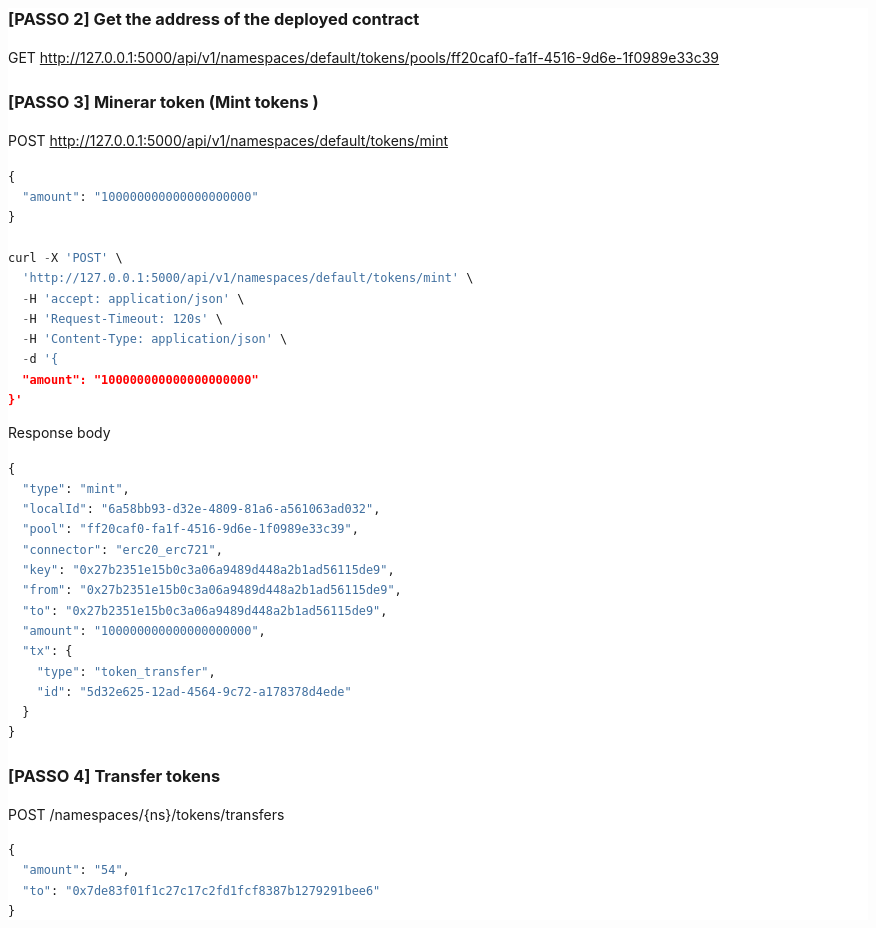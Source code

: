 ```py
```

### [PASSO 2] Get the address of the deployed contract 

GET http://127.0.0.1:5000/api/v1/namespaces/default/tokens/pools/ff20caf0-fa1f-4516-9d6e-1f0989e33c39

### [PASSO 3] Minerar token (Mint tokens )

POST http://127.0.0.1:5000/api/v1/namespaces/default/tokens/mint

```py
{
  "amount": "100000000000000000000"
}

curl -X 'POST' \
  'http://127.0.0.1:5000/api/v1/namespaces/default/tokens/mint' \
  -H 'accept: application/json' \
  -H 'Request-Timeout: 120s' \
  -H 'Content-Type: application/json' \
  -d '{
  "amount": "100000000000000000000"
}'
```
	
Response body

```py
{
  "type": "mint",
  "localId": "6a58bb93-d32e-4809-81a6-a561063ad032",
  "pool": "ff20caf0-fa1f-4516-9d6e-1f0989e33c39",
  "connector": "erc20_erc721",
  "key": "0x27b2351e15b0c3a06a9489d448a2b1ad56115de9",
  "from": "0x27b2351e15b0c3a06a9489d448a2b1ad56115de9",
  "to": "0x27b2351e15b0c3a06a9489d448a2b1ad56115de9",
  "amount": "100000000000000000000",
  "tx": {
    "type": "token_transfer",
    "id": "5d32e625-12ad-4564-9c72-a178378d4ede"
  }
}
```

### [PASSO 4] Transfer tokens 

POST /namespaces/{ns}/tokens/transfers

```py
{
  "amount": "54",
  "to": "0x7de83f01f1c27c17c2fd1fcf8387b1279291bee6"
}
```
